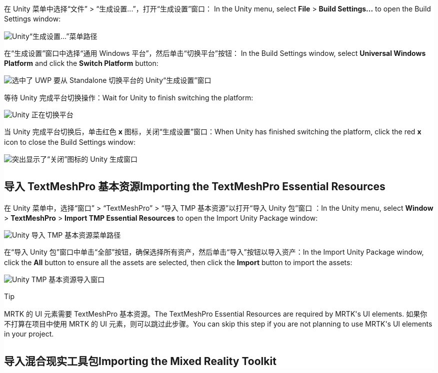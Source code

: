 <span data-ttu-id="74684-130">在 Unity 菜单中选择“文件” > “生成设置...”，打开“生成设置”窗口： </span><span class="sxs-lookup"><span data-stu-id="74684-130">In the Unity menu, select **File** > **Build Settings...** to open the Build Settings window:</span></span>

![Unity“生成设置...”菜单路径](images/mr-learning-base/base-02-section2-step1-1.png)

<span data-ttu-id="74684-132">在“生成设置”窗口中选择“通用 Windows 平台”，然后单击“切换平台”按钮： </span><span class="sxs-lookup"><span data-stu-id="74684-132">In the Build Settings window, select **Universal Windows Platform** and click the **Switch Platform** button:</span></span>

![选中了 UWP 要从 Standalone 切换平台的 Unity“生成设置”窗口](images/mr-learning-base/base-02-section2-step1-2.png)

<span data-ttu-id="74684-134">等待 Unity 完成平台切换操作：</span><span class="sxs-lookup"><span data-stu-id="74684-134">Wait for Unity to finish switching the platform:</span></span>

![Unity 正在切换平台](images/mr-learning-base/base-02-section2-step1-3.png)

<span data-ttu-id="74684-136">当 Unity 完成平台切换后，单击红色 **x** 图标，关闭“生成设置”窗口：</span><span class="sxs-lookup"><span data-stu-id="74684-136">When Unity has finished switching the platform, click the red **x** icon to close the Build Settings window:</span></span>

![突出显示了“关闭”图标的 Unity 生成窗口](images/mr-learning-base/base-02-section2-step1-4.png)

## <a name="importing-the-textmeshpro-essential-resources"></a><span data-ttu-id="74684-138">导入 TextMeshPro 基本资源</span><span class="sxs-lookup"><span data-stu-id="74684-138">Importing the TextMeshPro Essential Resources</span></span>

<span data-ttu-id="74684-139">在 Unity 菜单中，选择“窗口” > “TextMeshPro” > “导入 TMP 基本资源”以打开“导入 Unity 包”窗口  ：</span><span class="sxs-lookup"><span data-stu-id="74684-139">In the Unity menu, select **Window** > **TextMeshPro** > **Import TMP Essential Resources** to open the Import Unity Package window:</span></span>

![Unity 导入 TMP 基本资源菜单路径](images/mr-learning-base/base-02-section3-step1-1.png)

<span data-ttu-id="74684-141">在“导入 Unity 包”窗口中单击“全部”按钮，确保选择所有资产，然后单击“导入”按钮以导入资产：</span><span class="sxs-lookup"><span data-stu-id="74684-141">In the Import Unity Package window, click the **All** button to ensure all the assets are selected, then click the **Import** button to import the assets:</span></span>

![Unity TMP 基本资源导入窗口](images/mr-learning-base/base-02-section3-step1-2.png)

> [!TIP]
> <span data-ttu-id="74684-143">MRTK 的 UI 元素需要 TextMeshPro 基本资源。</span><span class="sxs-lookup"><span data-stu-id="74684-143">The TextMeshPro Essential Resources are required by MRTK's UI elements.</span></span> <span data-ttu-id="74684-144">如果你不打算在项目中使用 MRTK 的 UI 元素，则可以跳过此步骤。</span><span class="sxs-lookup"><span data-stu-id="74684-144">You can skip this step if you are not planning to use MRTK's UI elements in your project.</span></span>

## <a name="importing-the-mixed-reality-toolkit"></a><span data-ttu-id="74684-145">导入混合现实工具包</span><span class="sxs-lookup"><span data-stu-id="74684-145">Importing the Mixed Reality Toolkit</span></span>
